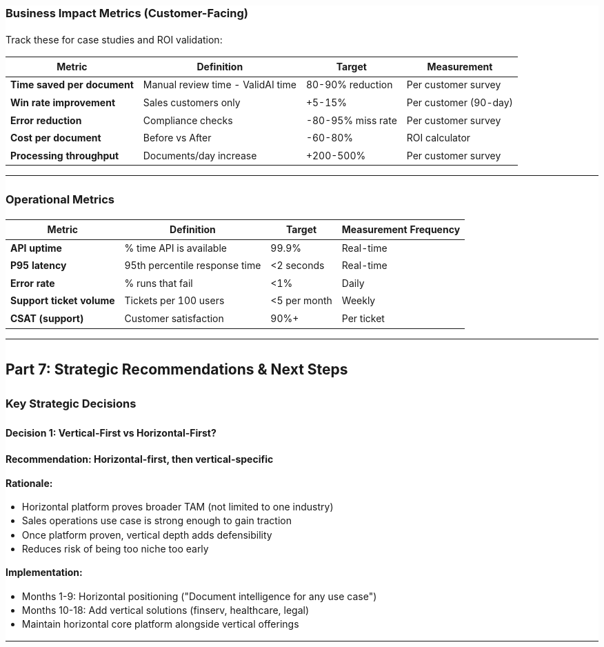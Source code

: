 
### Business Impact Metrics (Customer-Facing)

Track these for case studies and ROI validation:

| Metric | Definition | Target | Measurement |
|--------|-----------|--------|-------------|
| **Time saved per document** | Manual review time - ValidAI time | 80-90% reduction | Per customer survey |
| **Win rate improvement** | Sales customers only | +5-15% | Per customer (90-day) |
| **Error reduction** | Compliance checks | -80-95% miss rate | Per customer survey |
| **Cost per document** | Before vs After | -60-80% | ROI calculator |
| **Processing throughput** | Documents/day increase | +200-500% | Per customer survey |

---

### Operational Metrics

| Metric | Definition | Target | Measurement Frequency |
|--------|-----------|--------|---------------------|
| **API uptime** | % time API is available | 99.9% | Real-time |
| **P95 latency** | 95th percentile response time | <2 seconds | Real-time |
| **Error rate** | % runs that fail | <1% | Daily |
| **Support ticket volume** | Tickets per 100 users | <5 per month | Weekly |
| **CSAT (support)** | Customer satisfaction | 90%+ | Per ticket |

---

## Part 7: Strategic Recommendations & Next Steps

### Key Strategic Decisions

#### Decision 1: Vertical-First vs Horizontal-First?

**Recommendation: Horizontal-first, then vertical-specific**

**Rationale:**
- Horizontal platform proves broader TAM (not limited to one industry)
- Sales operations use case is strong enough to gain traction
- Once platform proven, vertical depth adds defensibility
- Reduces risk of being too niche too early

**Implementation:**
- Months 1-9: Horizontal positioning ("Document intelligence for any use case")
- Months 10-18: Add vertical solutions (finserv, healthcare, legal)
- Maintain horizontal core platform alongside vertical offerings

---

